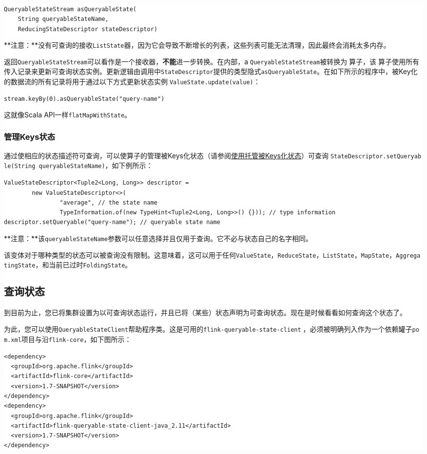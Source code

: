 ```
QueryableStateStream asQueryableState(
    String queryableStateName,
    ReducingStateDescriptor stateDescriptor)
```



**注意：**没有可查询的接收`ListState`器，因为它会导致不断增长的列表，这些列表可能无法清理，因此最终会消耗太多内存。

返回`QueryableStateStream`可以看作是一个接收器，**不能**进一步转换。在内部，a `QueryableStateStream`被转换为 算子，该 算子使用所有传入记录来更新可查询状态实例。更新逻辑由调用中`StateDescriptor`提供的类型隐式`asQueryableState`。在如下所示的程序中，被Key化的数据流的所有记录将用于通过以下方式更新状态实例 `ValueState.update(value)`：



```
stream.keyBy(0).asQueryableState("query-name")
```



这就像Scala API一样`flatMapWithState`。

### 管理Keys状态

通过使相应的状态描述符可查询，可以使算子的管理被Keys化状态（请参阅[使用托管被Keys化状态](https://flink.sojb.cn/dev/stream/state/state.html#using-managed-keyed-state)）可查询 `StateDescriptor.setQueryable(String queryableStateName)`，如下例所示：



```
ValueStateDescriptor<Tuple2<Long, Long>> descriptor =
        new ValueStateDescriptor<>(
                "average", // the state name
                TypeInformation.of(new TypeHint<Tuple2<Long, Long>>() {})); // type information
descriptor.setQueryable("query-name"); // queryable state name
```



**注意：**该`queryableStateName`参数可以任意选择并且仅用于查询。它不必与状态自己的名字相同。

该变体对于哪种类型的状态可以被查询没有限制。这意味着，这可以用于任何`ValueState`，`ReduceState`，`ListState`，`MapState`，`AggregatingState`，和当前已过时`FoldingState`。

## 查询状态

到目前为止，您已将集群设置为以可查询状态运行，并且已将（某些）状态声明为可查询状态。现在是时候看看如何查询这个状态了。

为此，您可以使用`QueryableStateClient`帮助程序类。这是可用的`flink-queryable-state-client` ，必须被明确列入作为一个依赖罐子`pom.xml`项目与沿`flink-core`，如下图所示：



```
<dependency>
  <groupId>org.apache.flink</groupId>
  <artifactId>flink-core</artifactId>
  <version>1.7-SNAPSHOT</version>
</dependency>
<dependency>
  <groupId>org.apache.flink</groupId>
  <artifactId>flink-queryable-state-client-java_2.11</artifactId>
  <version>1.7-SNAPSHOT</version>
</dependency>
```
